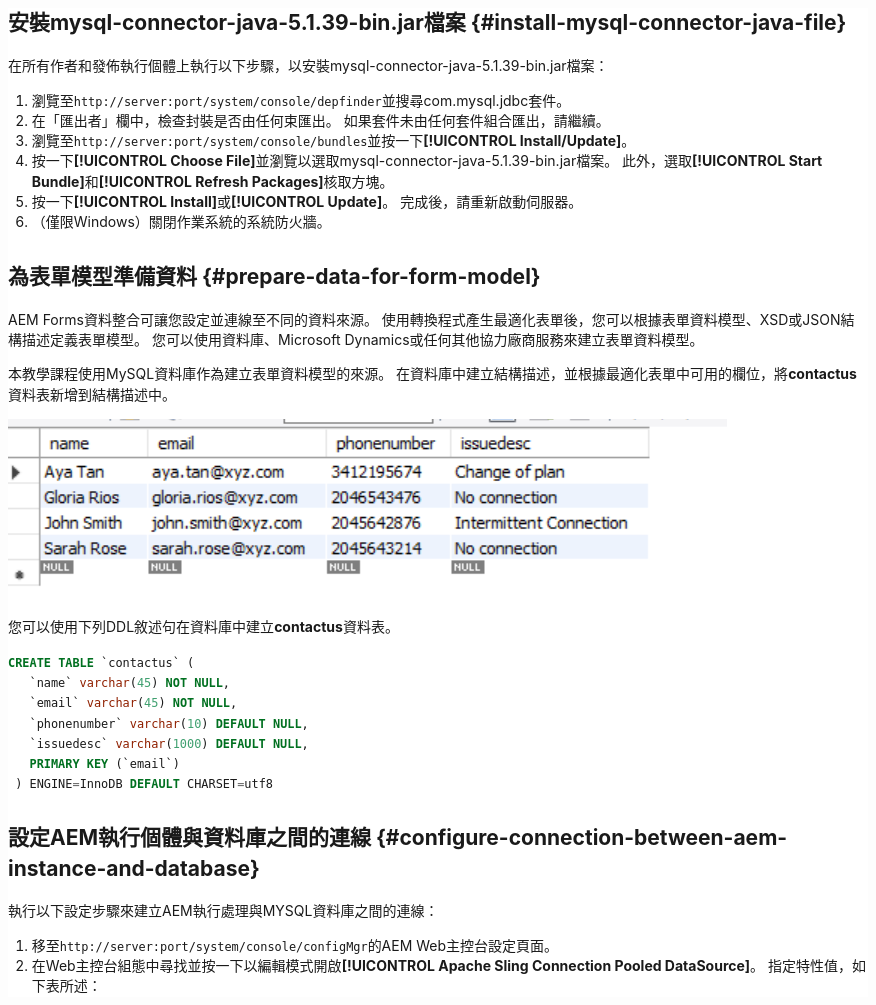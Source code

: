 ## 安裝mysql-connector-java-5.1.39-bin.jar檔案 {#install-mysql-connector-java-file}

在所有作者和發佈執行個體上執行以下步驟，以安裝mysql-connector-java-5.1.39-bin.jar檔案：

1. 瀏覽至`http://server:port/system/console/depfinder`並搜尋com.mysql.jdbc套件。
1. 在「匯出者」欄中，檢查封裝是否由任何束匯出。 如果套件未由任何套件組合匯出，請繼續。
1. 瀏覽至`http://server:port/system/console/bundles`並按一下&#x200B;**[!UICONTROL Install/Update]**。
1. 按一下&#x200B;**[!UICONTROL Choose File]**&#x200B;並瀏覽以選取mysql-connector-java-5.1.39-bin.jar檔案。 此外，選取&#x200B;**[!UICONTROL Start Bundle]**&#x200B;和&#x200B;**[!UICONTROL Refresh Packages]**&#x200B;核取方塊。
1. 按一下&#x200B;**[!UICONTROL Install]**&#x200B;或&#x200B;**[!UICONTROL Update]**。 完成後，請重新啟動伺服器。
1. （僅限Windows）關閉作業系統的系統防火牆。

## 為表單模型準備資料 {#prepare-data-for-form-model}

AEM Forms資料整合可讓您設定並連線至不同的資料來源。 使用轉換程式產生最適化表單後，您可以根據表單資料模型、XSD或JSON結構描述定義表單模型。 您可以使用資料庫、Microsoft Dynamics或任何其他協力廠商服務來建立表單資料模型。

本教學課程使用MySQL資料庫作為建立表單資料模型的來源。 在資料庫中建立結構描述，並根據最適化表單中可用的欄位，將&#x200B;**contactus**&#x200B;資料表新增到結構描述中。

![範例資料mysql](assets/db_entries_sample_form.png)

您可以使用下列DDL敘述句在資料庫中建立&#x200B;**contactus**&#x200B;資料表。

```sql
CREATE TABLE `contactus` (
   `name` varchar(45) NOT NULL,
   `email` varchar(45) NOT NULL,
   `phonenumber` varchar(10) DEFAULT NULL,
   `issuedesc` varchar(1000) DEFAULT NULL,
   PRIMARY KEY (`email`)
 ) ENGINE=InnoDB DEFAULT CHARSET=utf8
```

## 設定AEM執行個體與資料庫之間的連線 {#configure-connection-between-aem-instance-and-database}

執行以下設定步驟來建立AEM執行處理與MYSQL資料庫之間的連線：

1. 移至`http://server:port/system/console/configMgr`的AEM Web主控台設定頁面。
1. 在Web主控台組態中尋找並按一下以編輯模式開啟&#x200B;**[!UICONTROL Apache Sling Connection Pooled DataSource]**。 指定特性值，如下表所述：
